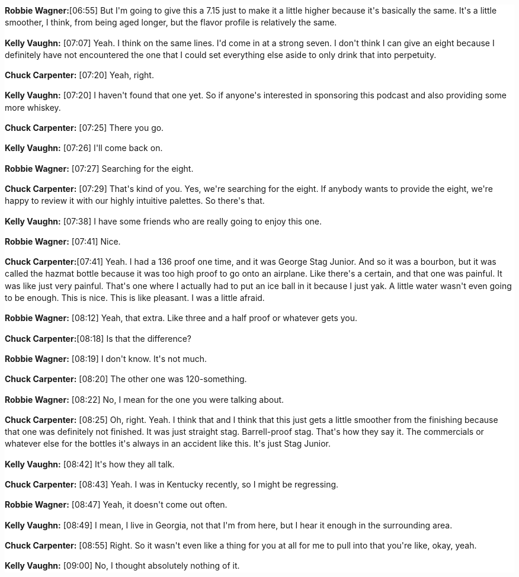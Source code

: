 **Robbie Wagner:**[06:55] But I'm going to give this a 7.15 just to make it a little higher because it's basically the same. It's a little smoother, I think, from being aged longer, but the flavor profile is relatively the same.

**Kelly Vaughn:** [07:07] Yeah. I think on the same lines. I'd come in at a strong seven. I don't think I can give an eight because I definitely have not encountered the one that I could set everything else aside to only drink that into perpetuity.

**Chuck Carpenter:** [07:20] Yeah, right.

**Kelly Vaughn:** [07:20] I haven't found that one yet. So if anyone's interested in sponsoring this podcast and also providing some more whiskey.

**Chuck Carpenter:** [07:25] There you go.

**Kelly Vaughn:** [07:26] I'll come back on.

**Robbie Wagner:** [07:27] Searching for the eight.

**Chuck Carpenter:** [07:29] That's kind of you. Yes, we're searching for the eight. If anybody wants to provide the eight, we're happy to review it with our highly intuitive palettes. So there's that.

**Kelly Vaughn:** [07:38] I have some friends who are really going to enjoy this one.

**Robbie Wagner:** [07:41] Nice.

**Chuck Carpenter:**[07:41] Yeah. I had a 136 proof one time, and it was George Stag Junior. And so it was a bourbon, but it was called the hazmat bottle because it was too high proof to go onto an airplane. Like there's a certain, and that one was painful. It was like just very painful. That's one where I actually had to put an ice ball in it because I just yak. A little water wasn't even going to be enough. This is nice. This is like pleasant. I was a little afraid.

**Robbie Wagner:** [08:12] Yeah, that extra. Like three and a half proof or whatever gets you.

**Chuck Carpenter:**[08:18] Is that the difference?

**Robbie Wagner:** [08:19] I don't know. It's not much.

**Chuck Carpenter:** [08:20] The other one was 120-something.

**Robbie Wagner:** [08:22] No, I mean for the one you were talking about.

**Chuck Carpenter:** [08:25] Oh, right. Yeah. I think that and I think that this just gets a little smoother from the finishing because that one was definitely not finished. It was just straight stag. Barrell-proof stag. That's how they say it. The commercials or whatever else for the bottles it's always in an accident like this. It's just Stag Junior.

**Kelly Vaughn:** [08:42] It's how they all talk.

**Chuck Carpenter:** [08:43] Yeah. I was in Kentucky recently, so I might be regressing.

**Robbie Wagner:** [08:47] Yeah, it doesn't come out often.

**Kelly Vaughn:** [08:49] I mean, I live in Georgia, not that I'm from here, but I hear it enough in the surrounding area.

**Chuck Carpenter:** [08:55] Right. So it wasn't even like a thing for you at all for me to pull into that you're like, okay, yeah.

**Kelly Vaughn:** [09:00] No, I thought absolutely nothing of it.
